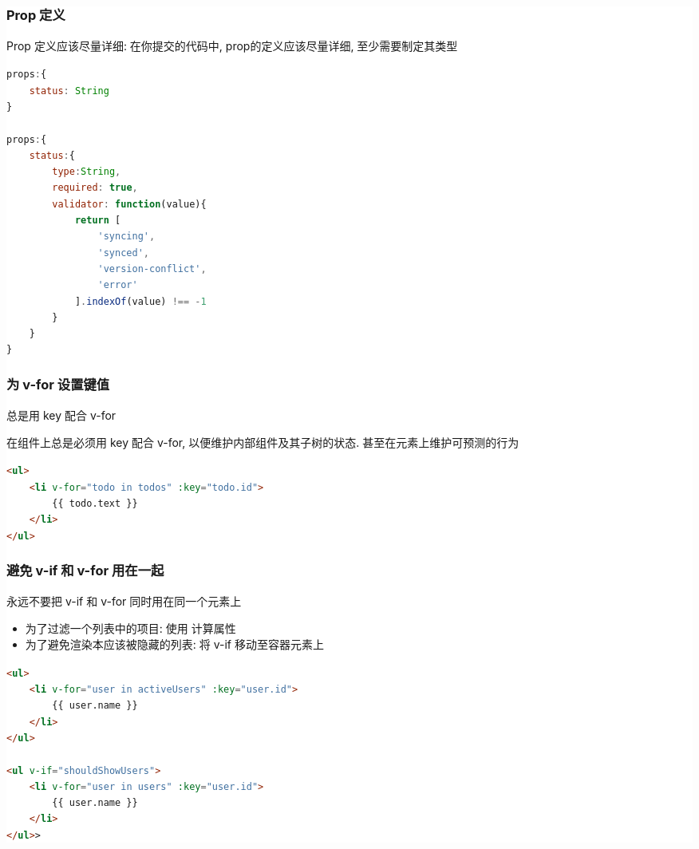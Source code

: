 ### Prop 定义

Prop 定义应该尽量详细: 在你提交的代码中, prop的定义应该尽量详细, 至少需要制定其类型

```js
props:{
    status: String
}

props:{
    status:{
        type:String,
        required: true,
        validator: function(value){
            return [
                'syncing',
                'synced',
                'version-conflict',
                'error'
            ].indexOf(value) !== -1
        }
    }
}
```

### 为 v-for 设置键值

总是用 key 配合 v-for

在组件上总是必须用 key 配合 v-for, 以便维护内部组件及其子树的状态. 甚至在元素上维护可预测的行为

```html
<ul>
    <li v-for="todo in todos" :key="todo.id">
        {{ todo.text }}
    </li>
</ul>
```

### 避免 v-if 和 v-for 用在一起

永远不要把 v-if 和 v-for 同时用在同一个元素上

* 为了过滤一个列表中的项目: 使用 计算属性
* 为了避免渲染本应该被隐藏的列表: 将 v-if 移动至容器元素上

```HTML
<ul>
    <li v-for="user in activeUsers" :key="user.id">
        {{ user.name }}
    </li>
</ul>

<ul v-if="shouldShowUsers">
    <li v-for="user in users" :key="user.id">
        {{ user.name }}
    </li>
</ul>>
```
